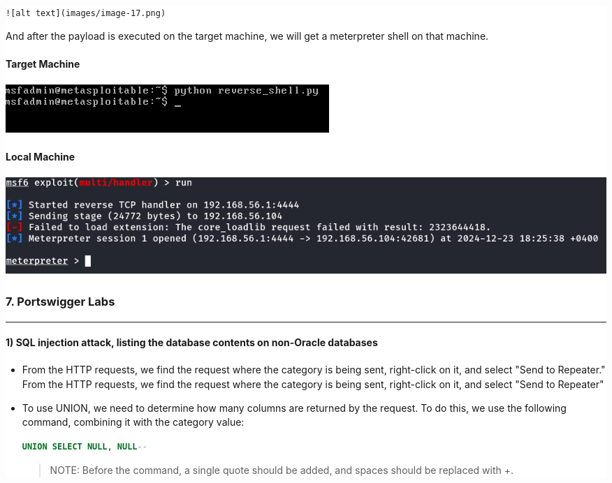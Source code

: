	![alt text](images/image-17.png)

And after the payload is executed on the target machine, we will get a meterpreter shell on that machine.

#### Target Machine
![alt text](images/image-18.png)

#### Local Machine
![alt text](images/image-19.png)

### 7. Portswigger Labs
---
#### 1) SQL injection attack, listing the database contents on non-Oracle databases

- From the HTTP requests, we find the request where the category is being sent, right-click on it, and select "Send to Repeater." From the HTTP requests, we find the request where the category is being sent, right-click on it, and select "Send to Repeater"

- To use UNION, we need to determine how many columns are returned by the request. To do this, we use the following command, combining it with the category value:

	```sql
	UNION SELECT NULL, NULL--
	```
	> NOTE: Before the command, a single quote should be added, and spaces should be replaced with +.
